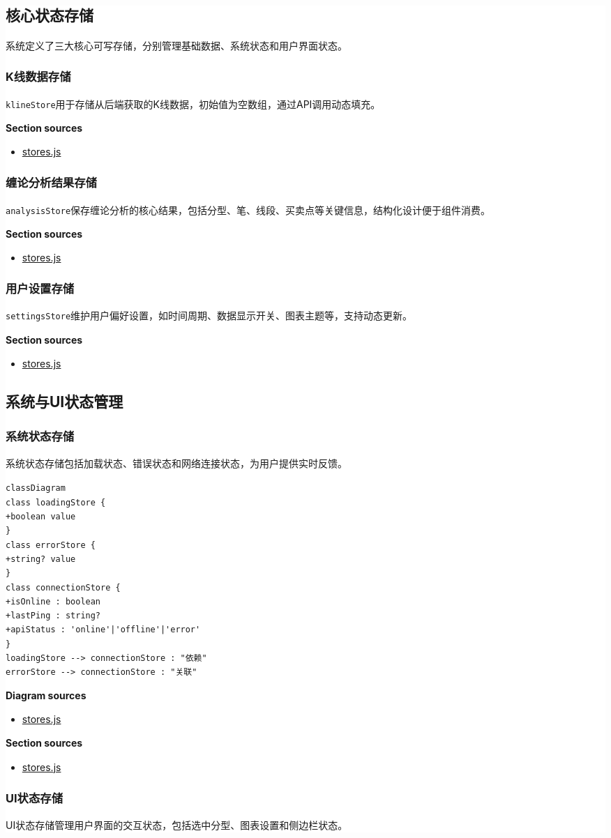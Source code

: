 ## 核心状态存储
系统定义了三大核心可写存储，分别管理基础数据、系统状态和用户界面状态。

### K线数据存储
`klineStore`用于存储从后端获取的K线数据，初始值为空数组，通过API调用动态填充。

**Section sources**  
- [stores.js](file://frontend/src/lib/stores.js#L10-L13)

### 缠论分析结果存储
`analysisStore`保存缠论分析的核心结果，包括分型、笔、线段、买卖点等关键信息，结构化设计便于组件消费。

**Section sources**  
- [stores.js](file://frontend/src/lib/stores.js#L16-L27)

### 用户设置存储
`settingsStore`维护用户偏好设置，如时间周期、数据显示开关、图表主题等，支持动态更新。

**Section sources**  
- [stores.js](file://frontend/src/lib/stores.js#L30-L44)

## 系统与UI状态管理
### 系统状态存储
系统状态存储包括加载状态、错误状态和网络连接状态，为用户提供实时反馈。

```mermaid
classDiagram
class loadingStore {
+boolean value
}
class errorStore {
+string? value
}
class connectionStore {
+isOnline : boolean
+lastPing : string?
+apiStatus : 'online'|'offline'|'error'
}
loadingStore --> connectionStore : "依赖"
errorStore --> connectionStore : "关联"
```

**Diagram sources**  
- [stores.js](file://frontend/src/lib/stores.js#L48-L66)

**Section sources**  
- [stores.js](file://frontend/src/lib/stores.js#L48-L66)

### UI状态存储
UI状态存储管理用户界面的交互状态，包括选中分型、图表设置和侧边栏状态。
